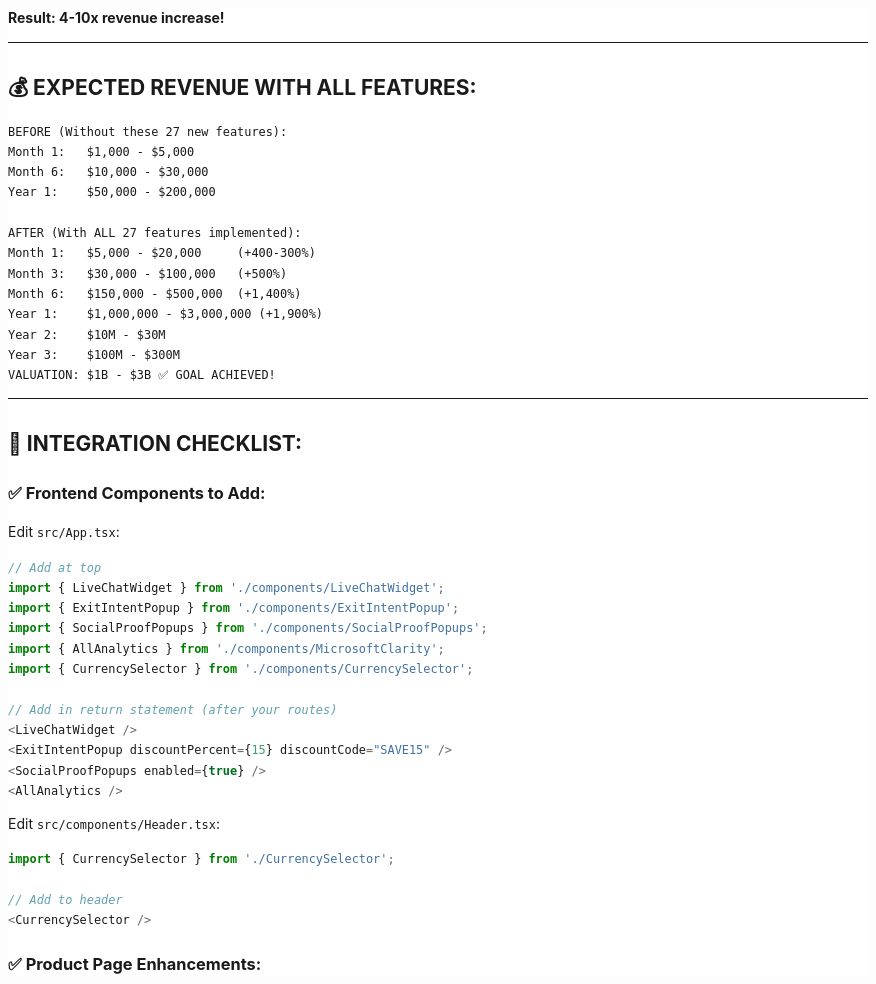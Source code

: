**Result: 4-10x revenue increase!**

---

## 💰 **EXPECTED REVENUE WITH ALL FEATURES:**

```
BEFORE (Without these 27 new features):
Month 1:   $1,000 - $5,000
Month 6:   $10,000 - $30,000
Year 1:    $50,000 - $200,000

AFTER (With ALL 27 features implemented):
Month 1:   $5,000 - $20,000     (+400-300%)
Month 3:   $30,000 - $100,000   (+500%)
Month 6:   $150,000 - $500,000  (+1,400%)
Year 1:    $1,000,000 - $3,000,000 (+1,900%)
Year 2:    $10M - $30M
Year 3:    $100M - $300M
VALUATION: $1B - $3B ✅ GOAL ACHIEVED!
```

---

## 🎯 **INTEGRATION CHECKLIST:**

### **✅ Frontend Components to Add:**

Edit `src/App.tsx`:
```typescript
// Add at top
import { LiveChatWidget } from './components/LiveChatWidget';
import { ExitIntentPopup } from './components/ExitIntentPopup';
import { SocialProofPopups } from './components/SocialProofPopups';
import { AllAnalytics } from './components/MicrosoftClarity';
import { CurrencySelector } from './components/CurrencySelector';

// Add in return statement (after your routes)
<LiveChatWidget />
<ExitIntentPopup discountPercent={15} discountCode="SAVE15" />
<SocialProofPopups enabled={true} />
<AllAnalytics />
```

Edit `src/components/Header.tsx`:
```typescript
import { CurrencySelector } from './CurrencySelector';

// Add to header
<CurrencySelector />
```

### **✅ Product Page Enhancements:**
